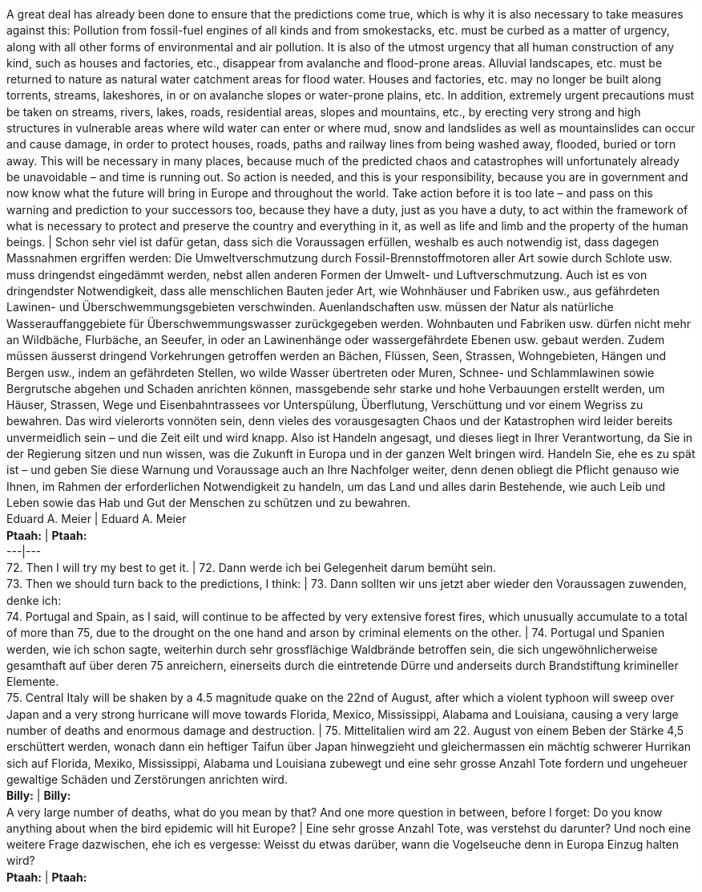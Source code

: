 A great deal has already been done to ensure that the predictions come true, which is why it is also necessary to take measures against this: Pollution from fossil-fuel engines of all kinds and from smokestacks, etc. must be curbed as a matter of urgency, along with all other forms of environmental and air pollution. It is also of the utmost urgency that all human construction of any kind, such as houses and factories, etc., disappear from avalanche and flood-prone areas. Alluvial landscapes, etc. must be returned to nature as natural water catchment areas for flood water. Houses and factories, etc. may no longer be built along torrents, streams, lakeshores, in or on avalanche slopes or water-prone plains, etc. In addition, extremely urgent precautions must be taken on streams, rivers, lakes, roads, residential areas, slopes and mountains, etc., by erecting very strong and high structures in vulnerable areas where wild water can enter or where mud, snow and landslides as well as mountainslides can occur and cause damage, in order to protect houses, roads, paths and railway lines from being washed away, flooded, buried or torn away. This will be necessary in many places, because much of the predicted chaos and catastrophes will unfortunately already be unavoidable – and time is running out. So action is needed, and this is your responsibility, because you are in government and now know what the future will bring in Europe and throughout the world. Take action before it is too late – and pass on this warning and prediction to your successors too, because they have a duty, just as you have a duty, to act within the framework of what is necessary to protect and preserve the country and everything in it, as well as life and limb and the property of the human beings.  | Schon sehr viel ist dafür getan, dass sich die Voraussagen erfüllen, weshalb es auch notwendig ist, dass dagegen Massnahmen ergriffen werden: Die Umweltverschmutzung durch Fossil-Brennstoffmotoren aller Art sowie durch Schlote usw. muss dringendst eingedämmt werden, nebst allen anderen Formen der Umwelt- und Luftverschmutzung. Auch ist es von dringendster Notwendigkeit, dass alle menschlichen Bauten jeder Art, wie Wohnhäuser und Fabriken usw., aus gefährdeten Lawinen- und Überschwemmungsgebieten verschwinden. Auenlandschaften usw. müssen der Natur als natürliche Wasserauffanggebiete für Überschwemmungswasser zurückgegeben werden. Wohnbauten und Fabriken usw. dürfen nicht mehr an Wildbäche, Flurbäche, an Seeufer, in oder an Lawinenhänge oder wassergefährdete Ebenen usw. gebaut werden. Zudem müssen äusserst dringend Vorkehrungen getroffen werden an Bächen, Flüssen, Seen, Strassen, Wohngebieten, Hängen und Bergen usw., indem an gefährdeten Stellen, wo wilde Wasser übertreten oder Muren, Schnee- und Schlammlawinen sowie Bergrutsche abgehen und Schaden anrichten können, massgebende sehr starke und hohe Verbauungen erstellt werden, um Häuser, Strassen, Wege und Eisenbahntrassees vor Unterspülung, Überflutung, Verschüttung und vor einem Wegriss zu bewahren. Das wird vielerorts vonnöten sein, denn vieles des vorausgesagten Chaos und der Katastrophen wird leider bereits unvermeidlich sein – und die Zeit eilt und wird knapp. Also ist Handeln angesagt, und dieses liegt in Ihrer Verantwortung, da Sie in der Regierung sitzen und nun wissen, was die Zukunft in Europa und in der ganzen Welt bringen wird. Handeln Sie, ehe es zu spät ist – und geben Sie diese Warnung und Voraussage auch an Ihre Nachfolger weiter, denn denen obliegt die Pflicht genauso wie Ihnen, im Rahmen der erforderlichen Notwendigkeit zu handeln, um das Land und alles darin Bestehende, wie auch Leib und Leben sowie das Hab und Gut der Menschen zu schützen und zu bewahren.   
Eduard A. Meier  | Eduard A. Meier   
**Ptaah:** | **Ptaah:**  
---|---  
72. Then I will try my best to get it.  | 72. Dann werde ich bei Gelegenheit darum bemüht sein.   
73. Then we should turn back to the predictions, I think:  | 73. Dann sollten wir uns jetzt aber wieder den Voraussagen zuwenden, denke ich:   
74. Portugal and Spain, as I said, will continue to be affected by very extensive forest fires, which unusually accumulate to a total of more than 75, due to the drought on the one hand and arson by criminal elements on the other.  | 74. Portugal und Spanien werden, wie ich schon sagte, weiterhin durch sehr grossflächige Waldbrände betroffen sein, die sich ungewöhnlicherweise gesamthaft auf über deren 75 anreichern, einerseits durch die eintretende Dürre und anderseits durch Brandstiftung krimineller Elemente.   
75. Central Italy will be shaken by a 4.5 magnitude quake on the 22nd of August, after which a violent typhoon will sweep over Japan and a very strong hurricane will move towards Florida, Mexico, Mississippi, Alabama and Louisiana, causing a very large number of deaths and enormous damage and destruction.  | 75. Mittelitalien wird am 22. August von einem Beben der Stärke 4,5 erschüttert werden, wonach dann ein heftiger Taifun über Japan hinwegzieht und gleichermassen ein mächtig schwerer Hurrikan sich auf Florida, Mexiko, Mississippi, Alabama und Louisiana zubewegt und eine sehr grosse Anzahl Tote fordern und ungeheuer gewaltige Schäden und Zerstörungen anrichten wird.   
**Billy:** | **Billy:**  
A very large number of deaths, what do you mean by that? And one more question in between, before I forget: Do you know anything about when the bird epidemic will hit Europe?  | Eine sehr grosse Anzahl Tote, was verstehst du darunter? Und noch eine weitere Frage dazwischen, ehe ich es vergesse: Weisst du etwas darüber, wann die Vogelseuche denn in Europa Einzug halten wird?   
**Ptaah:** | **Ptaah:**  